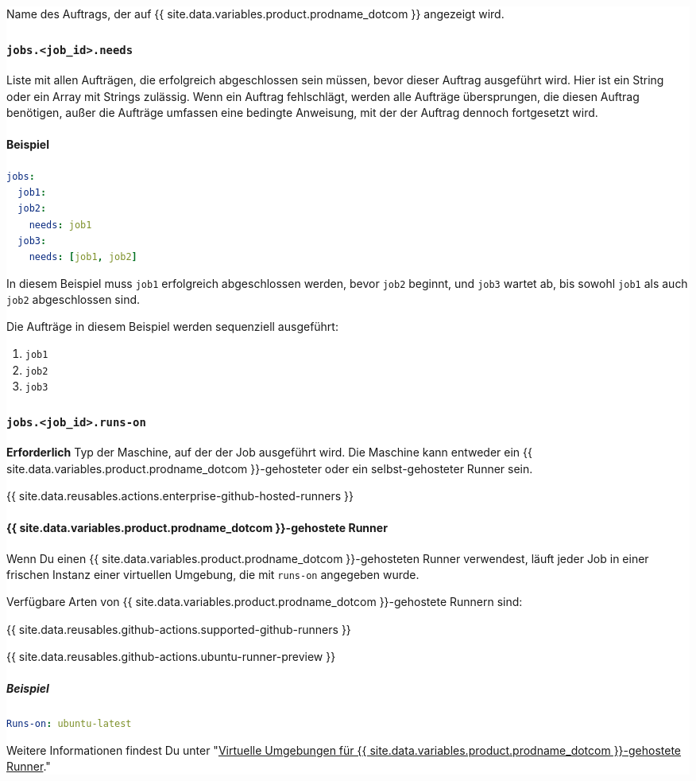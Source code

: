 Name des Auftrags, der auf {{ site.data.variables.product.prodname_dotcom }} angezeigt wird.

### **`jobs.<job_id>.needs`**

Liste mit allen Aufträgen, die erfolgreich abgeschlossen sein müssen, bevor dieser Auftrag ausgeführt wird. Hier ist ein String oder ein Array mit Strings zulässig. Wenn ein Auftrag fehlschlägt, werden alle Aufträge übersprungen, die diesen Auftrag benötigen, außer die Aufträge umfassen eine bedingte Anweisung, mit der der Auftrag dennoch fortgesetzt wird.

#### Beispiel

```yaml
jobs:
  job1:
  job2:
    needs: job1
  job3:
    needs: [job1, job2]
```

In diesem Beispiel muss `job1` erfolgreich abgeschlossen werden, bevor `job2` beginnt, und `job3` wartet ab, bis sowohl `job1` als auch `job2` abgeschlossen sind.

Die Aufträge in diesem Beispiel werden sequenziell ausgeführt:

1. `job1`
2. `job2`
3. `job3`

### **`jobs.<job_id>.runs-on`**

**Erforderlich** Typ der Maschine, auf der der Job ausgeführt wird. Die Maschine kann entweder ein {{ site.data.variables.product.prodname_dotcom }}-gehosteter oder ein selbst-gehosteter Runner sein.

{{ site.data.reusables.actions.enterprise-github-hosted-runners }}

#### {{ site.data.variables.product.prodname_dotcom }}-gehostete Runner

Wenn Du einen {{ site.data.variables.product.prodname_dotcom }}-gehosteten Runner verwendest, läuft jeder Job in einer frischen Instanz einer virtuellen Umgebung, die mit `runs-on` angegeben wurde.

Verfügbare Arten von {{ site.data.variables.product.prodname_dotcom }}-gehostete Runnern sind:

{{ site.data.reusables.github-actions.supported-github-runners }}

{{ site.data.reusables.github-actions.ubuntu-runner-preview }}

##### **Beispiel**

```yaml
Runs-on: ubuntu-latest
```

Weitere Informationen findest Du unter "[Virtuelle Umgebungen für {{ site.data.variables.product.prodname_dotcom }}-gehostete Runner](/github/automating-your-workflow-with-github-actions/virtual-environments-for-github-hosted-runners)."
